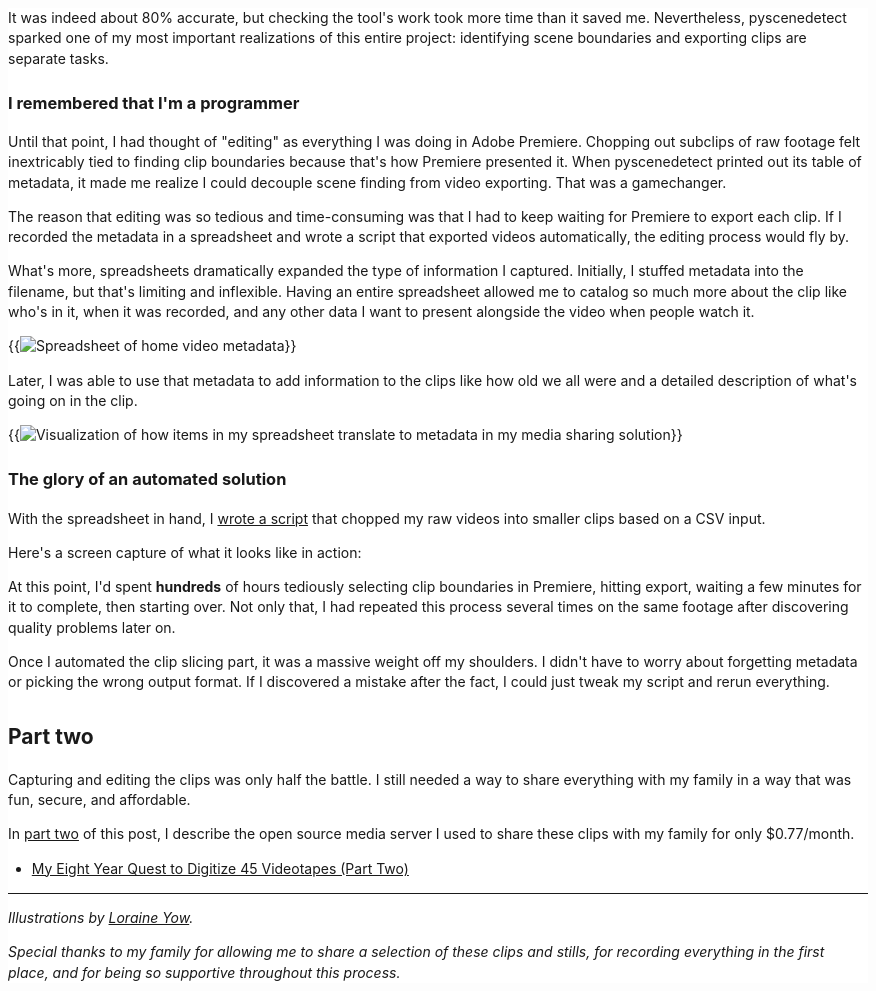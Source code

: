 It was indeed about 80% accurate, but checking the tool's work took more time than it saved me. Nevertheless, pyscenedetect sparked one of my most important realizations of this entire project: identifying scene boundaries and exporting clips are separate tasks.

### I remembered that I'm a programmer

Until that point, I had thought of "editing" as everything I was doing in Adobe Premiere. Chopping out subclips of raw footage felt inextricably tied to finding clip boundaries because that's how Premiere presented it. When pyscenedetect printed out its table of metadata, it made me realize I could decouple scene finding from video exporting. That was a gamechanger.

The reason that editing was so tedious and time-consuming was that I had to keep waiting for Premiere to export each clip. If I recorded the metadata in a spreadsheet and wrote a script that exported videos automatically, the editing process would fly by.

What's more, spreadsheets dramatically expanded the type of information I captured. Initially, I stuffed metadata into the filename, but that's limiting and inflexible. Having an entire spreadsheet allowed me to catalog so much more about the clip like who's in it, when it was recorded, and any other data I want to present alongside the video when people watch it.

{{<img src="spreadsheet.png" alt="Spreadsheet of home video metadata" caption="Capturing metadata about my home videos in a giant spreadsheet" max-width="750px" has-border="true">}}

Later, I was able to use that metadata to add information to the clips like how old we all were and a detailed description of what's going on in the clip.

{{<img src="spreadsheet-to-meta.png" alt="Visualization of how items in my spreadsheet translate to metadata in my media sharing solution" caption="With the added flexibility of a spreadsheet, I can record metadata that gives more information about the clips and makes them easier to browse." max-width="800px">}}

### The glory of an automated solution

With the spreadsheet in hand, I [wrote a script](https://github.com/mtlynch/process-home-videos) that chopped my raw videos into smaller clips based on a CSV input.

Here's a screen capture of what it looks like in action:

<script id="asciicast-iJEbKDENYw4oyKWWwqJroXNl4" data-speed="1.3" src="https://asciinema.org/a/iJEbKDENYw4oyKWWwqJroXNl4.js" async></script>

At this point, I'd spent **hundreds** of hours tediously selecting clip boundaries in Premiere, hitting export, waiting a few minutes for it to complete, then starting over. Not only that, I had repeated this process several times on the same footage after discovering quality problems later on.

Once I automated the clip slicing part, it was a massive weight off my shoulders. I didn't have to worry about forgetting metadata or picking the wrong output format. If I discovered a mistake after the fact, I could just tweak my script and rerun everything.

## Part two

Capturing and editing the clips was only half the battle. I still needed a way to share everything with my family in a way that was fun, secure, and affordable.

In [part two](/digitizing-2/) of this post, I describe the open source media server I used to share these clips with my family for only $0.77/month.

- [My Eight Year Quest to Digitize 45 Videotapes (Part Two)](/digitizing-2)

---

_Illustrations by [Loraine Yow](https://www.loraineyow.com/)._

_Special thanks to my family for allowing me to share a selection of these clips and stills, for recording everything in the first place, and for being so supportive throughout this process._
